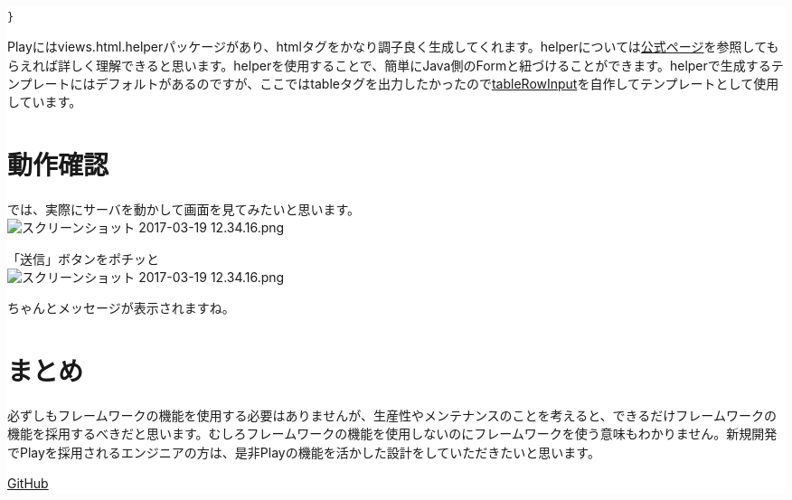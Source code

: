 ```scala:index.scala.html
}
```

Playにはviews.html.helperパッケージがあり、htmlタグをかなり調子良く生成してくれます。helperについては[公式ページ](https://www.PlayFramework.com/documentation/ja/2.0.x/JavaFormHelpers)を参照してもらえれば詳しく理解できると思います。helperを使用することで、簡単にJava側のFormと紐づけることができます。helperで生成するテンプレートにはデフォルトがあるのですが、ここではtableタグを出力したかったので[tableRowInput](https://github.com/hys-rabbit/PlayForm/blob/master/app/views/tableRowInput.scala.html)を自作してテンプレートとして使用しています。

# 動作確認
では、実際にサーバを動かして画面を見てみたいと思います。
<br/>
<img width="550" alt="スクリーンショット 2017-03-19 12.34.16.png" src="https://qiita-image-store.s3.amazonaws.com/0/169092/e961adaa-e5ee-429c-2f6a-f614a66c482e.png">


「送信」ボタンをポチッと
<br/>
<img width="550" alt="スクリーンショット 2017-03-19 12.34.16.png" src="https://qiita-image-store.s3.amazonaws.com/0/169092/d9aed71d-9e21-41fa-71cc-ef0b124c0288.png">


ちゃんとメッセージが表示されますね。

# まとめ
必ずしもフレームワークの機能を使用する必要はありませんが、生産性やメンテナンスのことを考えると、できるだけフレームワークの機能を採用するべきだと思います。むしろフレームワークの機能を使用しないのにフレームワークを使う意味もわかりません。新規開発でPlayを採用されるエンジニアの方は、是非Playの機能を活かした設計をしていただきたいと思います。

[GitHub](https://github.com/hys-rabbit/PlayForm)
